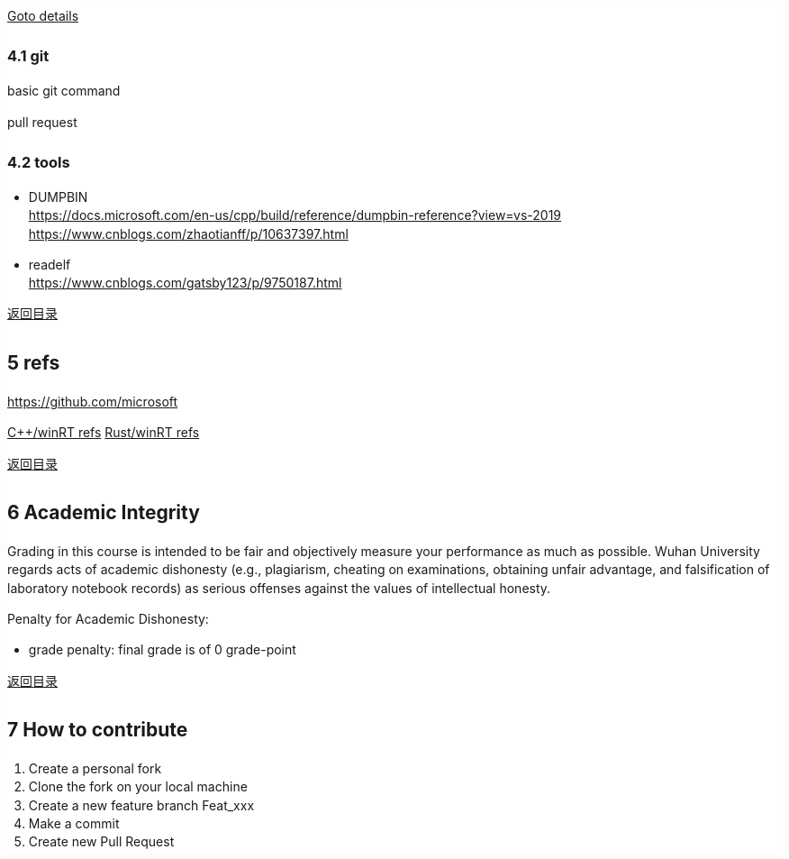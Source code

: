 [Goto details](labs/labs.md)

### 4.1 git

basic git command

pull request

### 4.2 tools

*  DUMPBIN \
https://docs.microsoft.com/en-us/cpp/build/reference/dumpbin-reference?view=vs-2019
\
https://www.cnblogs.com/zhaotianff/p/10637397.html

*  readelf \
https://www.cnblogs.com/gatsby123/p/9750187.html


[返回目录](#index)


## 5 refs

<https://github.com/microsoft>

[C++/winRT refs](appendix/cppWinRT.md)
[Rust/winRT refs](appendix/rustWinRT.md)


[返回目录](#index)


## 6 Academic Integrity

Grading in this course is intended to be fair and objectively measure your 
performance as much as possible. 
Wuhan University regards acts of academic dishonesty (e.g., plagiarism, 
cheating on examinations, obtaining unfair advantage, and falsification of 
laboratory notebook records) as serious offenses against the values of 
intellectual honesty. 

Penalty for Academic Dishonesty:
* grade penalty: final grade is of 0 grade-point


[返回目录](#index)


## 7 How to contribute

1.  Create a personal fork
2.  Clone the fork on your local machine
3.  Create a new feature branch Feat_xxx 
4.  Make a commit
4.  Create new Pull Request
